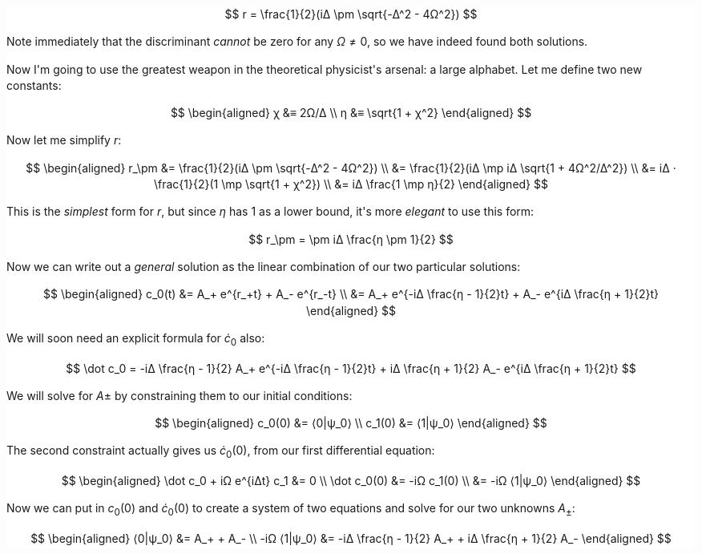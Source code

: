 $$ r = \frac{1}{2}(iΔ \pm \sqrt{-Δ^2 - 4Ω^2}) $$

Note immediately that the discriminant _cannot_ be zero for any $Ω \ne 0$, so we have indeed found both solutions.

Now I'm going to use the greatest weapon in the theoretical physicist's arsenal: a large alphabet.
Let me define two new constants:

$$ \begin{aligned}
χ &≡ 2Ω/Δ \\
η &≡ \sqrt{1 + χ^2}
\end{aligned} $$

Now let me simplify $r$:

$$ \begin{aligned} r_\pm
&= \frac{1}{2}(iΔ \pm \sqrt{-Δ^2 - 4Ω^2}) \\
&= \frac{1}{2}(iΔ \mp iΔ \sqrt{1 + 4Ω^2/Δ^2}) \\
&= iΔ · \frac{1}{2}(1 \mp \sqrt{1 + χ^2}) \\
&= iΔ \frac{1 \mp η}{2}
\end{aligned} $$

This is the _simplest_ form for $r$, but since $η$ has 1 as a lower bound, it's more _elegant_ to use this form:

$$ r_\pm = \pm iΔ \frac{η \pm 1}{2} $$

Now we can write out a _general_ solution as the linear combination of our two particular solutions:

$$ \begin{aligned} c_0(t)
&= A_+ e^{r_+t} + A_- e^{r_-t} \\
&= A_+ e^{-iΔ \frac{η - 1}{2}t} + A_- e^{iΔ \frac{η + 1}{2}t}
\end{aligned} $$

We will soon need an explicit formula for $\dot c_0$ also:

$$ \dot c_0 = -iΔ \frac{η - 1}{2} A_+ e^{-iΔ \frac{η - 1}{2}t}
	+  iΔ \frac{η + 1}{2} A_- e^{iΔ \frac{η + 1}{2}t} $$

We will solve for $A\pm$ by constraining them to our initial conditions:

$$ \begin{aligned}
c_0(0) &= ⟨0|ψ_0⟩ \\
c_1(0) &= ⟨1|ψ_0⟩
\end{aligned} $$

The second constraint actually gives us $\dot c_0(0)$, from our first differential equation:

$$ \begin{aligned}
\dot c_0 + iΩ e^{iΔt} c_1 &= 0 \\
\dot c_0(0) &= -iΩ c_1(0) \\
&= -iΩ ⟨1|ψ_0⟩
\end{aligned} $$

Now we can put in $c_0(0)$ and $\dot c_0(0)$ to create a system of two equations and solve for our two unknowns $A_\pm$:

$$ \begin{aligned}
	⟨0|ψ_0⟩ &= A_+ + A_- \\
-iΩ ⟨1|ψ_0⟩ &= -iΔ \frac{η - 1}{2} A_+ + iΔ \frac{η + 1}{2} A_-
\end{aligned} $$
